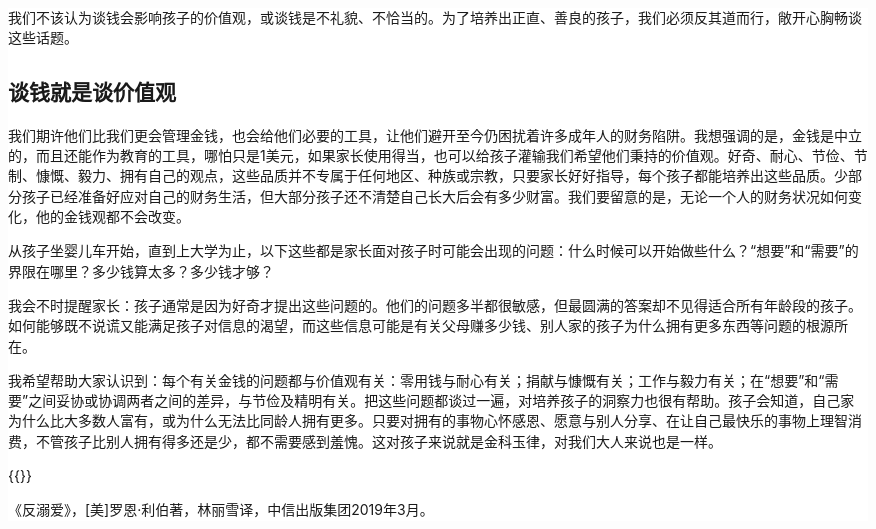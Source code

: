 我们不该认为谈钱会影响孩子的价值观，或谈钱是不礼貌、不恰当的。为了培养出正直、善良的孩子，我们必须反其道而行，敞开心胸畅谈这些话题。

## 谈钱就是谈价值观

我们期许他们比我们更会管理金钱，也会给他们必要的工具，让他们避开至今仍困扰着许多成年人的财务陷阱。我想强调的是，金钱是中立的，而且还能作为教育的工具，哪怕只是1美元，如果家长使用得当，也可以给孩子灌输我们希望他们秉持的价值观。好奇、耐心、节俭、节制、慷慨、毅力、拥有自己的观点，这些品质并不专属于任何地区、种族或宗教，只要家长好好指导，每个孩子都能培养出这些品质。少部分孩子已经准备好应对自己的财务生活，但大部分孩子还不清楚自己长大后会有多少财富。我们要留意的是，无论一个人的财务状况如何变化，他的金钱观都不会改变。

从孩子坐婴儿车开始，直到上大学为止，以下这些都是家长面对孩子时可能会出现的问题：什么时候可以开始做些什么？“想要”和“需要”的界限在哪里？多少钱算太多？多少钱才够？

我会不时提醒家长：孩子通常是因为好奇才提出这些问题的。他们的问题多半都很敏感，但最圆满的答案却不见得适合所有年龄段的孩子。如何能够既不说谎又能满足孩子对信息的渴望，而这些信息可能是有关父母赚多少钱、别人家的孩子为什么拥有更多东西等问题的根源所在。

我希望帮助大家认识到：每个有关金钱的问题都与价值观有关：零用钱与耐心有关；捐献与慷慨有关；工作与毅力有关；在“想要”和“需要”之间妥协或协调两者之间的差异，与节俭及精明有关。把这些问题都谈过一遍，对培养孩子的洞察力也很有帮助。孩子会知道，自己家为什么比大多数人富有，或为什么无法比同龄人拥有更多。只要对拥有的事物心怀感恩、愿意与别人分享、在让自己最快乐的事物上理智消费，不管孩子比别人拥有得多还是少，都不需要感到羞愧。这对孩子来说就是金科玉律，对我们大人来说也是一样。


{{<img src="http://ian2.oss-cn-hangzhou.aliyuncs.com/2019-02-25-132926.jpg" alt="">}}

《反溺爱》，[美]罗恩·利伯著，林丽雪译，中信出版集团2019年3月。
